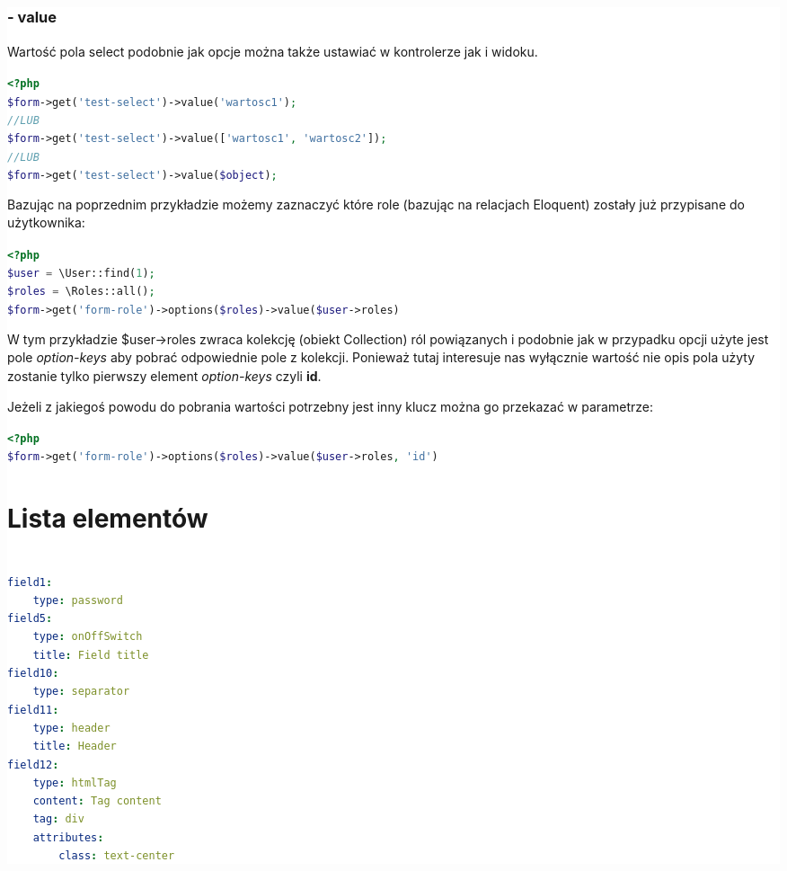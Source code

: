 ### - value ###

Wartość pola select podobnie jak opcje można także ustawiać w kontrolerze jak i widoku.
``` php
<?php
$form->get('test-select')->value('wartosc1');
//LUB
$form->get('test-select')->value(['wartosc1', 'wartosc2']);
//LUB
$form->get('test-select')->value($object);
```

Bazując na poprzednim przykładzie możemy zaznaczyć które role (bazując na relacjach Eloquent) zostały już przypisane do użytkownika:
```php
<?php
$user = \User::find(1);
$roles = \Roles::all();
$form->get('form-role')->options($roles)->value($user->roles)
```

W tym przykładzie $user->roles zwraca kolekcję (obiekt Collection) ról powiązanych i podobnie jak w przypadku opcji użyte jest pole *option-keys* aby pobrać odpowiednie pole z kolekcji. Ponieważ tutaj interesuje nas wyłącznie wartość nie opis pola użyty zostanie tylko pierwszy element *option-keys* czyli **id**.

Jeżeli z jakiegoś powodu do pobrania wartości potrzebny jest inny klucz można go przekazać w parametrze:
``` php
<?php
$form->get('form-role')->options($roles)->value($user->roles, 'id')
```

# Lista elementów #

```yaml

field1: 
    type: password
field5:
    type: onOffSwitch
    title: Field title
field10:
    type: separator
field11:
    type: header
    title: Header
field12:
    type: htmlTag
    content: Tag content
    tag: div
    attributes:
        class: text-center

```


[ico-version]: https://img.shields.io/packagist/v/code4interactive/forms.svg?style=flat-square
[ico-travis]: https://img.shields.io/travis/code4interactive/forms/master.svg?style=flat-square
[ico-scrutinizer]: https://img.shields.io/scrutinizer/g/code4interactive/forms.svg?style=flat-square
[ico-circle]: https://circleci.com/gh/code4interactive/forms/tree/master.svg?style=svg
[ico-downloads]: https://img.shields.io/packagist/dt/code4interactive/forms.svg?style=flat-square
[link-packagist]: https://packagist.org/packages/code4interactive/forms
[link-travis]: https://travis-ci.org/code4interactive/forms
[link-scrutinizer]: https://scrutinizer-ci.com/g/code4interactive/forms/code-structure
[link-downloads]: https://packagist.org/packages/code4interactive/forms
[link-author]: https://github.com/code4interactive
[link-contributors]: ../../contributors